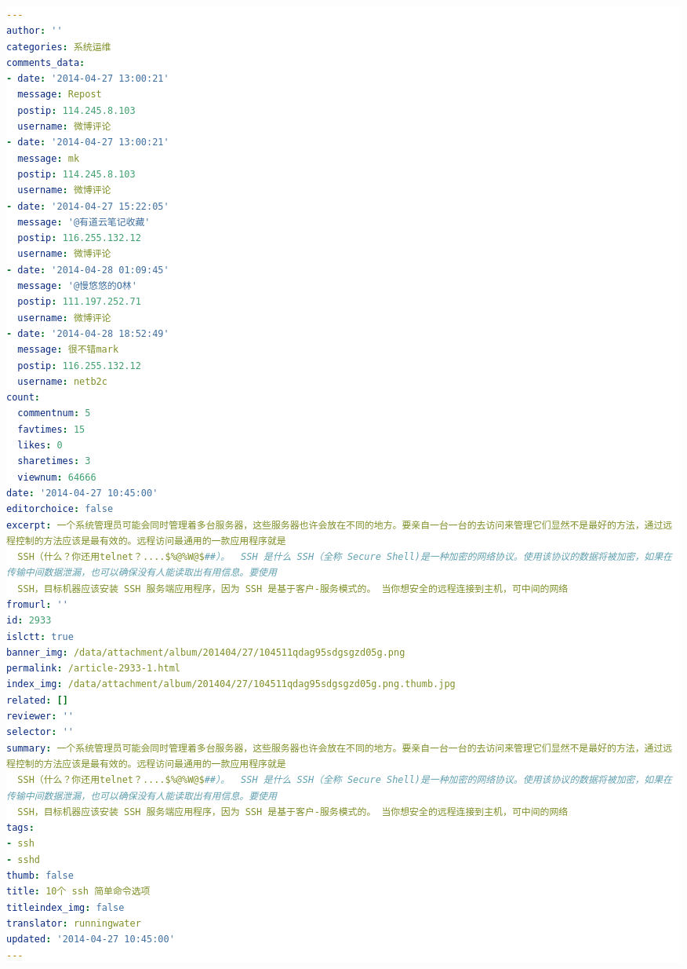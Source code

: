 ```yaml
---
author: ''
categories: 系统运维
comments_data:
- date: '2014-04-27 13:00:21'
  message: Repost
  postip: 114.245.8.103
  username: 微博评论
- date: '2014-04-27 13:00:21'
  message: mk
  postip: 114.245.8.103
  username: 微博评论
- date: '2014-04-27 15:22:05'
  message: '@有道云笔记收藏'
  postip: 116.255.132.12
  username: 微博评论
- date: '2014-04-28 01:09:45'
  message: '@慢悠悠的O林'
  postip: 111.197.252.71
  username: 微博评论
- date: '2014-04-28 18:52:49'
  message: 很不错mark
  postip: 116.255.132.12
  username: netb2c
count:
  commentnum: 5
  favtimes: 15
  likes: 0
  sharetimes: 3
  viewnum: 64666
date: '2014-04-27 10:45:00'
editorchoice: false
excerpt: 一个系统管理员可能会同时管理着多台服务器，这些服务器也许会放在不同的地方。要亲自一台一台的去访问来管理它们显然不是最好的方法，通过远程控制的方法应该是最有效的。远程访问最通用的一款应用程序就是
  SSH（什么？你还用telnet？....$%@%W@$##）。  SSH 是什么 SSH（全称 Secure Shell)是一种加密的网络协议。使用该协议的数据将被加密，如果在传输中间数据泄漏，也可以确保没有人能读取出有用信息。要使用
  SSH，目标机器应该安装 SSH 服务端应用程序，因为 SSH 是基于客户-服务模式的。 当你想安全的远程连接到主机，可中间的网络
fromurl: ''
id: 2933
islctt: true
banner_img: /data/attachment/album/201404/27/104511qdag95sdgsgzd05g.png
permalink: /article-2933-1.html
index_img: /data/attachment/album/201404/27/104511qdag95sdgsgzd05g.png.thumb.jpg
related: []
reviewer: ''
selector: ''
summary: 一个系统管理员可能会同时管理着多台服务器，这些服务器也许会放在不同的地方。要亲自一台一台的去访问来管理它们显然不是最好的方法，通过远程控制的方法应该是最有效的。远程访问最通用的一款应用程序就是
  SSH（什么？你还用telnet？....$%@%W@$##）。  SSH 是什么 SSH（全称 Secure Shell)是一种加密的网络协议。使用该协议的数据将被加密，如果在传输中间数据泄漏，也可以确保没有人能读取出有用信息。要使用
  SSH，目标机器应该安装 SSH 服务端应用程序，因为 SSH 是基于客户-服务模式的。 当你想安全的远程连接到主机，可中间的网络
tags:
- ssh
- sshd
thumb: false
title: 10个 ssh 简单命令选项
titleindex_img: false
translator: runningwater
updated: '2014-04-27 10:45:00'
---
```
